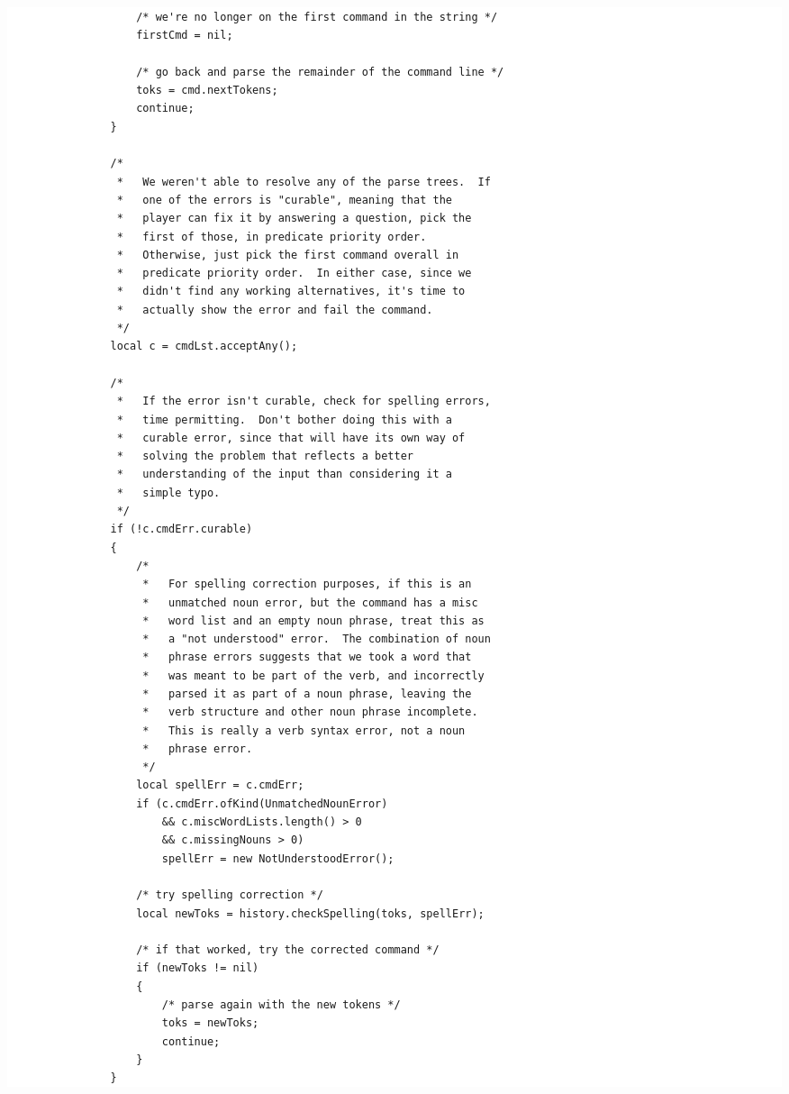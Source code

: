                         /* we're no longer on the first command in the string */
                        firstCmd = nil;
                        
                        /* go back and parse the remainder of the command line */
                        toks = cmd.nextTokens;
                        continue;
                    }

                    /*
                     *   We weren't able to resolve any of the parse trees.  If
                     *   one of the errors is "curable", meaning that the
                     *   player can fix it by answering a question, pick the
                     *   first of those, in predicate priority order.
                     *   Otherwise, just pick the first command overall in
                     *   predicate priority order.  In either case, since we
                     *   didn't find any working alternatives, it's time to
                     *   actually show the error and fail the command.  
                     */
                    local c = cmdLst.acceptAny();

                    /* 
                     *   If the error isn't curable, check for spelling errors,
                     *   time permitting.  Don't bother doing this with a
                     *   curable error, since that will have its own way of
                     *   solving the problem that reflects a better
                     *   understanding of the input than considering it a
                     *   simple typo.  
                     */
                    if (!c.cmdErr.curable)
                    {
                        /*
                         *   For spelling correction purposes, if this is an
                         *   unmatched noun error, but the command has a misc
                         *   word list and an empty noun phrase, treat this as
                         *   a "not understood" error.  The combination of noun
                         *   phrase errors suggests that we took a word that
                         *   was meant to be part of the verb, and incorrectly
                         *   parsed it as part of a noun phrase, leaving the
                         *   verb structure and other noun phrase incomplete.
                         *   This is really a verb syntax error, not a noun
                         *   phrase error.  
                         */
                        local spellErr = c.cmdErr;
                        if (c.cmdErr.ofKind(UnmatchedNounError)
                            && c.miscWordLists.length() > 0
                            && c.missingNouns > 0)
                            spellErr = new NotUnderstoodError();

                        /* try spelling correction */
                        local newToks = history.checkSpelling(toks, spellErr);

                        /* if that worked, try the corrected command */
                        if (newToks != nil)
                        {
                            /* parse again with the new tokens */
                            toks = newToks;
                            continue;
                        }
                    }
